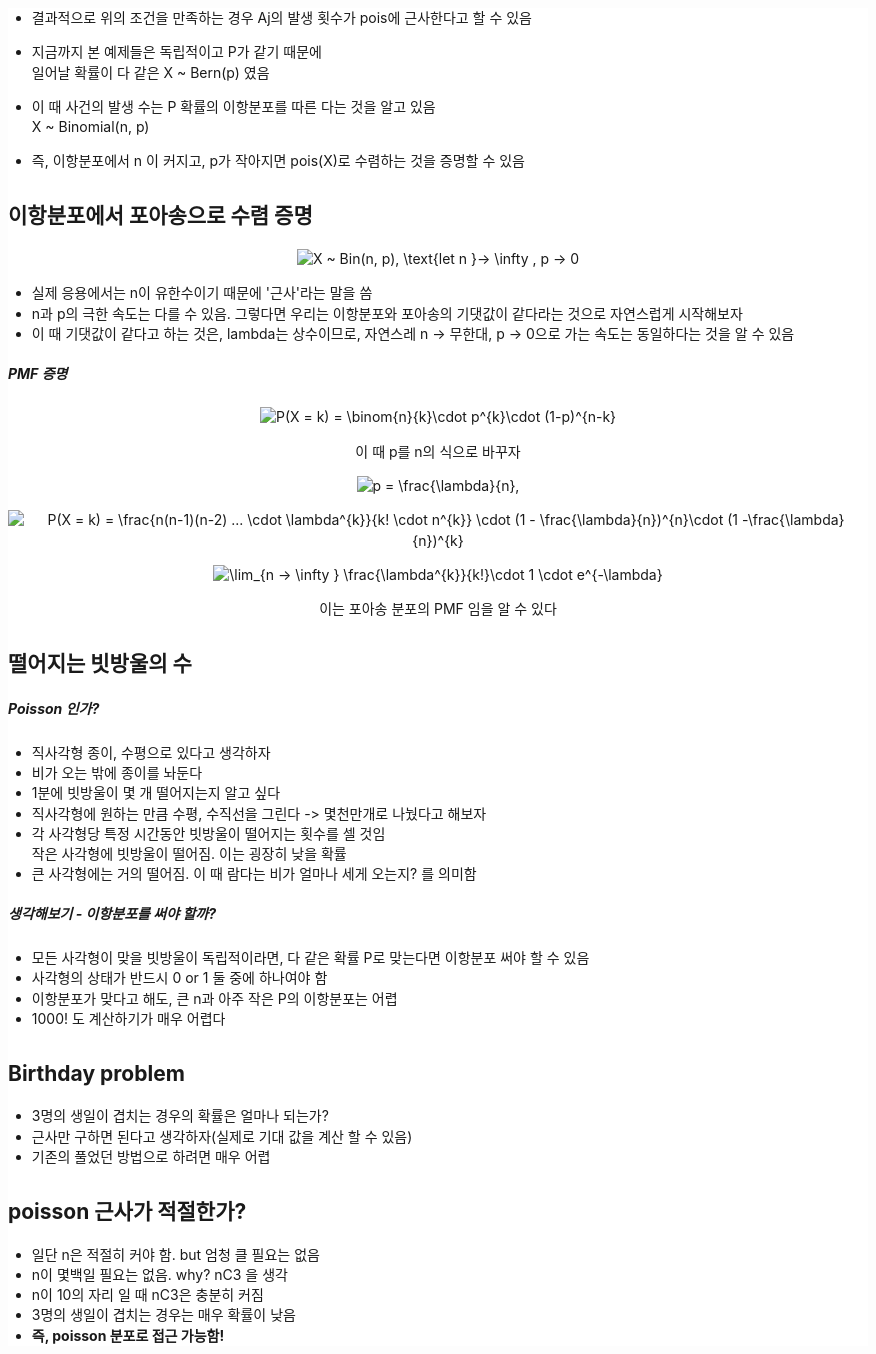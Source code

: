* 결과적으로 위의 조건을 만족하는 경우 Aj의 발생 횟수가 pois에 근사한다고 할 수 있음  
* 지금까지 본 예제들은 독립적이고 P가 같기 때문에    
일어날 확률이 다 같은 X ~ Bern(p) 였음  

* 이 때 사건의 발생 수는 P 확률의 이항분포를 따른 다는 것을 알고 있음  
  X ~ Binomial(n, p)  

* 즉, 이항분포에서 n 이 커지고, p가 작아지면 pois(X)로 수렴하는 것을 증명할 수 있음  

## 이항분포에서 포아송으로 수렴 증명
<p align = "center"><img src="https://latex.codecogs.com/gif.latex?X&space;~&space;Bin(n,&space;p),&space;\text{let&space;n&space;}->&space;\infty&space;,&space;p&space;->&space;0" title="X ~ Bin(n, p), \text{let n }-> \infty , p -> 0" /></p>

* 실제 응용에서는 n이 유한수이기 때문에 '근사'라는 말을 씀  
* n과 p의 극한 속도는 다를 수 있음. 그렇다면 우리는 이항분포와 포아송의 기댓값이 같다라는 것으로 자연스럽게 시작해보자  
* 이 때 기댓값이 같다고 하는 것은, lambda는 상수이므로, 자연스레 n -> 무한대, p -> 0으로 가는 속도는 동일하다는 것을 알 수 있음  

##### PMF 증명
<p align ="center"><img src="https://latex.codecogs.com/gif.latex?P(X&space;=&space;k)&space;=&space;\binom{n}{k}\cdot&space;p^{k}\cdot&space;(1-p)^{n-k}" title="P(X = k) = \binom{n}{k}\cdot p^{k}\cdot (1-p)^{n-k}" /></p>
<p align ="center">이 때 p를 n의 식으로 바꾸자</p>
<p align ="center"><img src="https://latex.codecogs.com/gif.latex?p&space;=&space;\frac{\lambda}{n}," title="p = \frac{\lambda}{n}," /></p>
<p align = "center"><img src="https://latex.codecogs.com/gif.latex?P(X&space;=&space;k)&space;=&space;\frac{n(n-1)(n-2)&space;...&space;\cdot&space;\lambda^{k}}{k!&space;\cdot&space;n^{k}}&space;\cdot&space;(1&space;-&space;\frac{\lambda}{n})^{n}\cdot&space;(1&space;-\frac{\lambda}{n})^{k}" title="P(X = k) = \frac{n(n-1)(n-2) ... \cdot \lambda^{k}}{k! \cdot n^{k}} \cdot (1 - \frac{\lambda}{n})^{n}\cdot (1 -\frac{\lambda}{n})^{k}" /></p>
<p align ="center"><img src="https://latex.codecogs.com/gif.latex?\lim_{n&space;->&space;\infty&space;}&space;\frac{\lambda^{k}}{k!}\cdot&space;1&space;\cdot&space;e^{-\lambda}" title="\lim_{n -> \infty } \frac{\lambda^{k}}{k!}\cdot 1 \cdot e^{-\lambda}" /></p>
<p align ="center">이는 포아송 분포의 PMF 임을 알 수 있다</p>

## 떨어지는 빗방울의 수
##### Poisson 인가?
* 직사각형 종이, 수평으로 있다고 생각하자  
* 비가 오는 밖에 종이를 놔둔다  
* 1분에 빗방울이 몇 개 떨어지는지 알고 싶다  
* 직사각형에 원하는 만큼 수평, 수직선을 그린다 -> 몇천만개로 나눴다고 해보자  
* 각 사각형당 특정 시간동안 빗방울이 떨어지는 횟수를 셀 것임    
작은 사각형에 빗방울이 떨어짐. 이는 굉장히 낮을 확률  
* 큰 사각형에는 거의 떨어짐. 이 때 람다는 비가 얼마나 세게 오는지? 를 의미함  

##### 생각해보기 - 이항분포를 써야 할까?
* 모든 사각형이 맞을 빗방울이 독립적이라면, 다 같은 확률 P로 맞는다면 이항분포 써야 할 수 있음  
* 사각형의 상태가 반드시 0 or 1 둘 중에 하나여야 함  
* 이항분포가 맞다고 해도, 큰 n과 아주 작은 P의 이항분포는 어렵  
* 1000! 도 계산하기가 매우 어렵다  

## Birthday problem
* 3명의 생일이 겹치는 경우의 확률은 얼마나 되는가?  
* 근사만 구하면 된다고 생각하자(실제로 기대 값을 계산 할 수 있음)  
* 기존의 풀었던 방법으로 하려면 매우 어렵  

## poisson 근사가 적절한가?
* 일단 n은 적절히 커야 함. but 엄청 클 필요는 없음  
* n이 몇백일 필요는 없음. why? nC3 을 생각  
* n이 10의 자리 일 때 nC3은 충분히 커짐  
* 3명의 생일이 겹치는 경우는 매우 확률이 낮음  
* <b>즉, poisson 분포로 접근 가능함! </b>  
